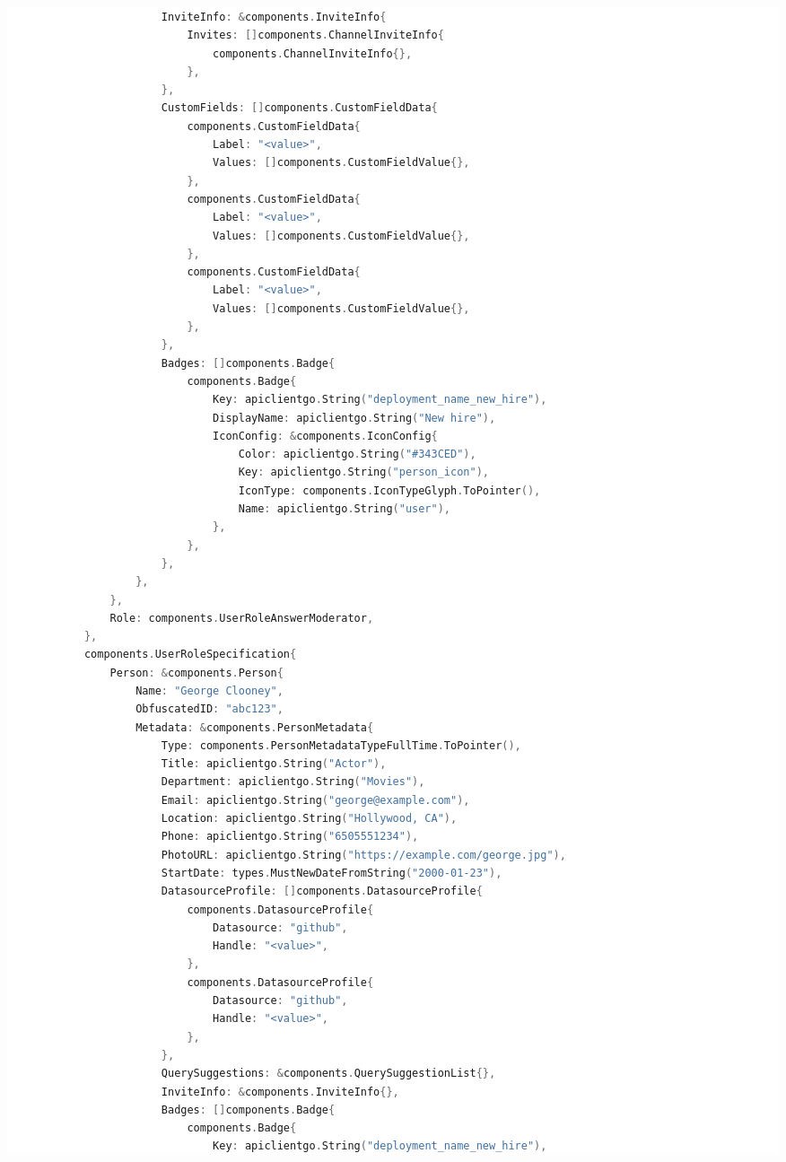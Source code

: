 ```go
                        InviteInfo: &components.InviteInfo{
                            Invites: []components.ChannelInviteInfo{
                                components.ChannelInviteInfo{},
                            },
                        },
                        CustomFields: []components.CustomFieldData{
                            components.CustomFieldData{
                                Label: "<value>",
                                Values: []components.CustomFieldValue{},
                            },
                            components.CustomFieldData{
                                Label: "<value>",
                                Values: []components.CustomFieldValue{},
                            },
                            components.CustomFieldData{
                                Label: "<value>",
                                Values: []components.CustomFieldValue{},
                            },
                        },
                        Badges: []components.Badge{
                            components.Badge{
                                Key: apiclientgo.String("deployment_name_new_hire"),
                                DisplayName: apiclientgo.String("New hire"),
                                IconConfig: &components.IconConfig{
                                    Color: apiclientgo.String("#343CED"),
                                    Key: apiclientgo.String("person_icon"),
                                    IconType: components.IconTypeGlyph.ToPointer(),
                                    Name: apiclientgo.String("user"),
                                },
                            },
                        },
                    },
                },
                Role: components.UserRoleAnswerModerator,
            },
            components.UserRoleSpecification{
                Person: &components.Person{
                    Name: "George Clooney",
                    ObfuscatedID: "abc123",
                    Metadata: &components.PersonMetadata{
                        Type: components.PersonMetadataTypeFullTime.ToPointer(),
                        Title: apiclientgo.String("Actor"),
                        Department: apiclientgo.String("Movies"),
                        Email: apiclientgo.String("george@example.com"),
                        Location: apiclientgo.String("Hollywood, CA"),
                        Phone: apiclientgo.String("6505551234"),
                        PhotoURL: apiclientgo.String("https://example.com/george.jpg"),
                        StartDate: types.MustNewDateFromString("2000-01-23"),
                        DatasourceProfile: []components.DatasourceProfile{
                            components.DatasourceProfile{
                                Datasource: "github",
                                Handle: "<value>",
                            },
                            components.DatasourceProfile{
                                Datasource: "github",
                                Handle: "<value>",
                            },
                        },
                        QuerySuggestions: &components.QuerySuggestionList{},
                        InviteInfo: &components.InviteInfo{},
                        Badges: []components.Badge{
                            components.Badge{
                                Key: apiclientgo.String("deployment_name_new_hire"),
```